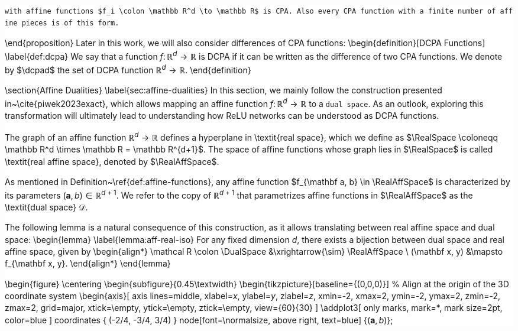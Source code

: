     with affine functions $f_i \colon \mathbb R^d \to \mathbb R$ is CPA. Also every CPA function with a finite number of affine pieces is of this form.
\end{proposition}
Later in this work, we will also consider differences of CPA functions:
\begin{definition}[DCPA Functions]
\label{def:dcpa}
    We say that a function $f \colon \mathbb R^d \to \mathbb R$ is DCPA if it can be written as the difference of two CPA functions. We denote by $\dcpad$ the set of DCPA function $\mathbb R^d \to \mathbb R$.
\end{definition}

\section{Affine Dualities}
\label{sec:affine-dualities}
In this section, we mainly follow the construction presented in~\cite{piwek2023exact}, which allows mapping an affine function $f \colon \mathbb R^d \to \mathbb R$ to a ``dual space``. As an outlook, exploring this transformation will ultimately lead to understanding how ReLU networks can be understood as DCPA functions.

The graph of an affine function $\mathbb R^d \to \mathbb R$ defines a hyperplane in \textit{real space}, which we define as $\RealSpace \coloneqq \mathbb R^d \times \mathbb R = \mathbb R^{d+1}$. The space of affine functions whose graph lies in $\RealSpace$ is called \textit{real affine space}, denoted by $\RealAffSpace$.

As mentioned in Definition~\ref{def:affine-functions}, any affine function $f_{\mathbf a, b} \in \RealAffSpace$ is characterized by its parameters $(\mathbf a, b) \in \mathbb R^{d+1}$. We refer to the copy of $\mathbb R^{d+1}$ that parametrizes affine functions in $\RealAffSpace$ as the \textit{dual space} $\mathcal D$.

The following lemma is a natural consequence of this construction, as it allows translating between real affine space and dual space:
\begin{lemma}
    \label{lemma:aff-real-iso}
    For any fixed dimension $d$, there exists a bijection between dual space and real affine space, given by
    \begin{align*}
        \mathcal R \colon \DualSpace &\xrightarrow{\sim} \RealAffSpace \\
        (\mathbf x, y) &\mapsto f_{\mathbf x, y}.
    \end{align*}
\end{lemma}

\begin{figure}
\centering
\begin{subfigure}{0.45\textwidth}
\begin{tikzpicture}[baseline={(0,0,0)}] % Align at the origin of the 3D coordinate system
\begin{axis}[
    axis lines=middle,
    xlabel=$x$,
    ylabel=$y$,
    zlabel=$z$,
    xmin=-2, xmax=2,
    ymin=-2, ymax=2,
    zmin=-2, zmax=2,
    grid=major,
    xtick=\empty,
    ytick=\empty,
    ztick=\empty,
    view={60}{30}
]
\addplot3[
    only marks,
    mark=*,
    mark size=2pt,
    color=blue
] coordinates {
    (-2/4, -3/4, 3/4)
} node[font=\normalsize, above right, text=blue] {$(\mathbf a, b)$};
